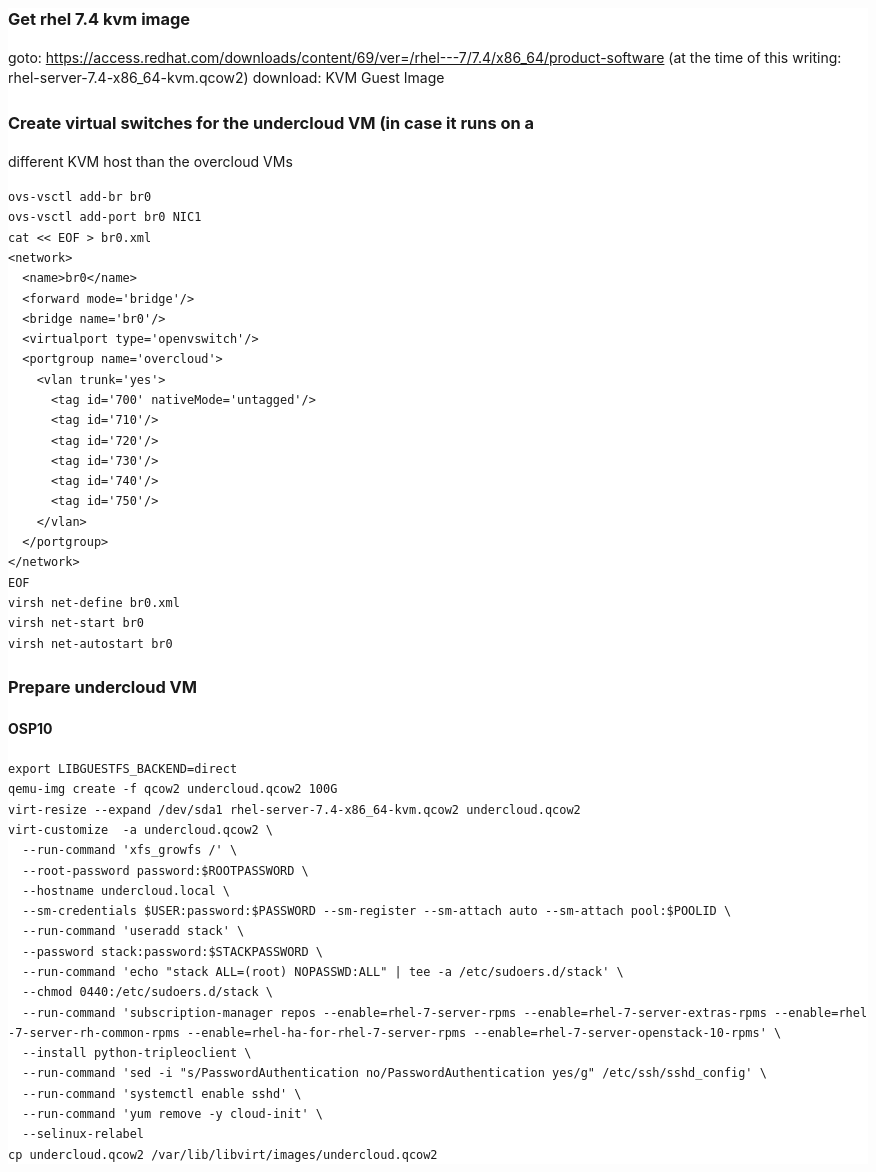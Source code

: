 ### Get rhel 7.4 kvm image
goto: https://access.redhat.com/downloads/content/69/ver=/rhel---7/7.4/x86_64/product-software
(at the time of this writing: rhel-server-7.4-x86_64-kvm.qcow2)
download: KVM Guest Image

### Create virtual switches for the undercloud VM (in case it runs on a
different KVM host than the overcloud VMs
```
ovs-vsctl add-br br0
ovs-vsctl add-port br0 NIC1
cat << EOF > br0.xml
<network>
  <name>br0</name>
  <forward mode='bridge'/>
  <bridge name='br0'/>
  <virtualport type='openvswitch'/>
  <portgroup name='overcloud'>
    <vlan trunk='yes'>
      <tag id='700' nativeMode='untagged'/>
      <tag id='710'/>
      <tag id='720'/>
      <tag id='730'/>
      <tag id='740'/>
      <tag id='750'/>
    </vlan>
  </portgroup>
</network>
EOF
virsh net-define br0.xml
virsh net-start br0
virsh net-autostart br0
```

### Prepare undercloud VM
#### OSP10
```
export LIBGUESTFS_BACKEND=direct
qemu-img create -f qcow2 undercloud.qcow2 100G
virt-resize --expand /dev/sda1 rhel-server-7.4-x86_64-kvm.qcow2 undercloud.qcow2
virt-customize  -a undercloud.qcow2 \
  --run-command 'xfs_growfs /' \
  --root-password password:$ROOTPASSWORD \
  --hostname undercloud.local \
  --sm-credentials $USER:password:$PASSWORD --sm-register --sm-attach auto --sm-attach pool:$POOLID \
  --run-command 'useradd stack' \
  --password stack:password:$STACKPASSWORD \
  --run-command 'echo "stack ALL=(root) NOPASSWD:ALL" | tee -a /etc/sudoers.d/stack' \
  --chmod 0440:/etc/sudoers.d/stack \
  --run-command 'subscription-manager repos --enable=rhel-7-server-rpms --enable=rhel-7-server-extras-rpms --enable=rhel-7-server-rh-common-rpms --enable=rhel-ha-for-rhel-7-server-rpms --enable=rhel-7-server-openstack-10-rpms' \
  --install python-tripleoclient \
  --run-command 'sed -i "s/PasswordAuthentication no/PasswordAuthentication yes/g" /etc/ssh/sshd_config' \
  --run-command 'systemctl enable sshd' \
  --run-command 'yum remove -y cloud-init' \
  --selinux-relabel
cp undercloud.qcow2 /var/lib/libvirt/images/undercloud.qcow2
```
